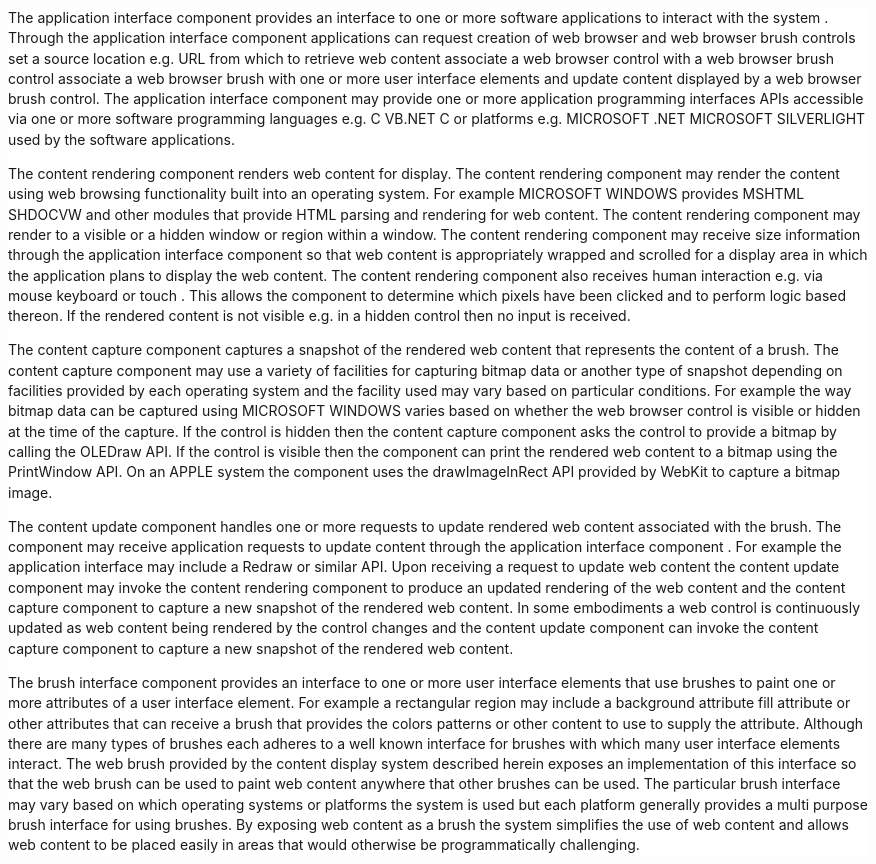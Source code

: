 The application interface component provides an interface to one or more software applications to interact with the system . Through the application interface component applications can request creation of web browser and web browser brush controls set a source location e.g. URL from which to retrieve web content associate a web browser control with a web browser brush control associate a web browser brush with one or more user interface elements and update content displayed by a web browser brush control. The application interface component may provide one or more application programming interfaces APIs accessible via one or more software programming languages e.g. C VB.NET C or platforms e.g. MICROSOFT .NET MICROSOFT SILVERLIGHT used by the software applications.

The content rendering component renders web content for display. The content rendering component may render the content using web browsing functionality built into an operating system. For example MICROSOFT WINDOWS provides MSHTML SHDOCVW and other modules that provide HTML parsing and rendering for web content. The content rendering component may render to a visible or a hidden window or region within a window. The content rendering component may receive size information through the application interface component so that web content is appropriately wrapped and scrolled for a display area in which the application plans to display the web content. The content rendering component also receives human interaction e.g. via mouse keyboard or touch . This allows the component to determine which pixels have been clicked and to perform logic based thereon. If the rendered content is not visible e.g. in a hidden control then no input is received.

The content capture component captures a snapshot of the rendered web content that represents the content of a brush. The content capture component may use a variety of facilities for capturing bitmap data or another type of snapshot depending on facilities provided by each operating system and the facility used may vary based on particular conditions. For example the way bitmap data can be captured using MICROSOFT WINDOWS varies based on whether the web browser control is visible or hidden at the time of the capture. If the control is hidden then the content capture component asks the control to provide a bitmap by calling the OLEDraw API. If the control is visible then the component can print the rendered web content to a bitmap using the PrintWindow API. On an APPLE system the component uses the drawImageInRect API provided by WebKit to capture a bitmap image.

The content update component handles one or more requests to update rendered web content associated with the brush. The component may receive application requests to update content through the application interface component . For example the application interface may include a Redraw or similar API. Upon receiving a request to update web content the content update component may invoke the content rendering component to produce an updated rendering of the web content and the content capture component to capture a new snapshot of the rendered web content. In some embodiments a web control is continuously updated as web content being rendered by the control changes and the content update component can invoke the content capture component to capture a new snapshot of the rendered web content.

The brush interface component provides an interface to one or more user interface elements that use brushes to paint one or more attributes of a user interface element. For example a rectangular region may include a background attribute fill attribute or other attributes that can receive a brush that provides the colors patterns or other content to use to supply the attribute. Although there are many types of brushes each adheres to a well known interface for brushes with which many user interface elements interact. The web brush provided by the content display system described herein exposes an implementation of this interface so that the web brush can be used to paint web content anywhere that other brushes can be used. The particular brush interface may vary based on which operating systems or platforms the system is used but each platform generally provides a multi purpose brush interface for using brushes. By exposing web content as a brush the system simplifies the use of web content and allows web content to be placed easily in areas that would otherwise be programmatically challenging.
